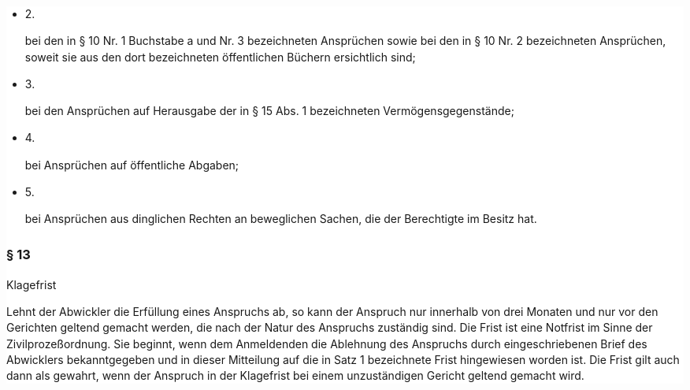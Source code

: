   - 2\.
    
    <div style="">
    
    bei den in § 10 Nr. 1 Buchstabe a und Nr. 3 bezeichneten Ansprüchen
    sowie bei den in § 10 Nr. 2 bezeichneten Ansprüchen, soweit sie aus
    den dort bezeichneten öffentlichen Büchern ersichtlich sind;
    
    </div>

  - 3\.
    
    <div style="">
    
    bei den Ansprüchen auf Herausgabe der in § 15 Abs. 1 bezeichneten
    Vermögensgegenstände;
    
    </div>

  - 4\.
    
    <div style="">
    
    bei Ansprüchen auf öffentliche Abgaben;
    
    </div>

  - 5\.
    
    <div style="">
    
    bei Ansprüchen aus dinglichen Rechten an beweglichen Sachen, die der
    Berechtigte im Besitz hat.
    
    </div>

</div>

</div>

</div>

</div>

<span id="BJNR010650965BJNE001600311.html"></span>

### § 13  
Klagefrist

<div>

<div class="jnhtml">

<div>

<div class="jurAbsatz">

Lehnt der Abwickler die Erfüllung eines Anspruchs ab, so kann der
Anspruch nur innerhalb von drei Monaten und nur vor den Gerichten
geltend gemacht werden, die nach der Natur des Anspruchs zuständig sind.
Die Frist ist eine Notfrist im Sinne der Zivilprozeßordnung. Sie
beginnt, wenn dem Anmeldenden die Ablehnung des Anspruchs durch
eingeschriebenen Brief des Abwicklers bekanntgegeben und in dieser
Mitteilung auf die in Satz 1 bezeichnete Frist hingewiesen worden ist.
Die Frist gilt auch dann als gewahrt, wenn der Anspruch in der
Klagefrist bei einem unzuständigen Gericht geltend gemacht wird.

